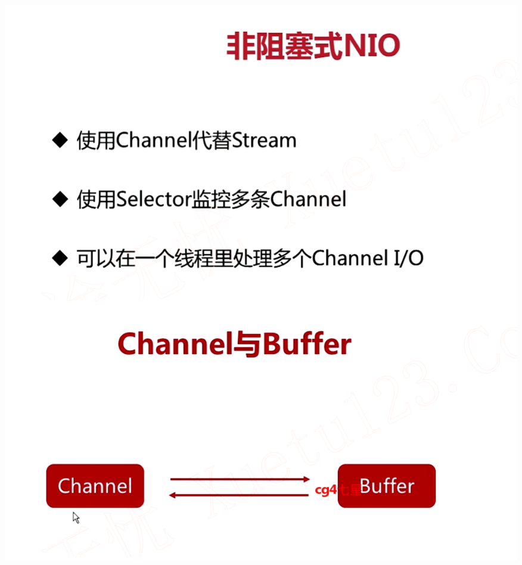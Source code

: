 ![image-20201225180851797](NIOAIO——笔记.assets/image-20201225180851797.png)

![image-20201225181149726](NIOAIO——笔记.assets/image-20201225181149726.png)
